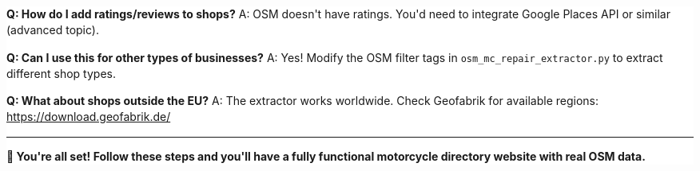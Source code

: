 **Q: How do I add ratings/reviews to shops?** A: OSM doesn't have ratings. You'd need to integrate Google Places API or similar (advanced topic).

**Q: Can I use this for other types of businesses?** A: Yes! Modify the OSM filter tags in `osm_mc_repair_extractor.py` to extract different shop types.

**Q: What about shops outside the EU?** A: The extractor works worldwide. Check Geofabrik for available regions: https://download.geofabrik.de/

---

**🎉 You're all set! Follow these steps and you'll have a fully functional motorcycle directory website with real OSM data.**